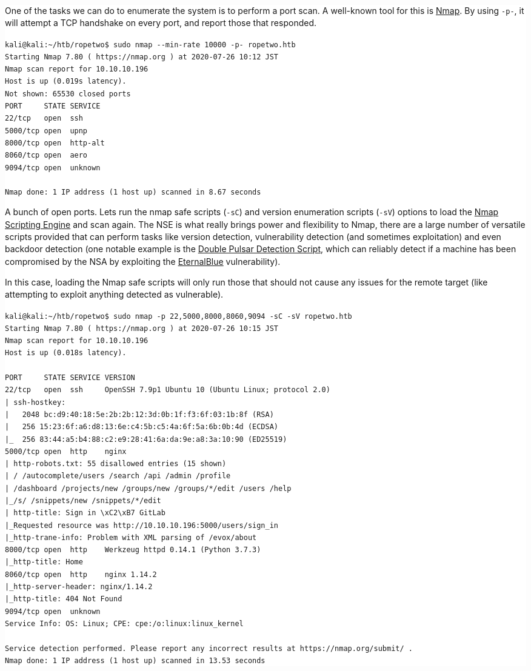 One of the tasks we can do to enumerate the system is to perform a port scan. A well-known tool for this is [Nmap](https://nmap.org/). By using `-p-`, it will attempt a TCP handshake on every port, and report those that responded.

```console?comments=true
kali@kali:~/htb/ropetwo$ sudo nmap --min-rate 10000 -p- ropetwo.htb
Starting Nmap 7.80 ( https://nmap.org ) at 2020-07-26 10:12 JST
Nmap scan report for 10.10.10.196
Host is up (0.019s latency).
Not shown: 65530 closed ports
PORT     STATE SERVICE
22/tcp   open  ssh
5000/tcp open  upnp
8000/tcp open  http-alt
8060/tcp open  aero
9094/tcp open  unknown

Nmap done: 1 IP address (1 host up) scanned in 8.67 seconds
```

A bunch of open ports. Lets run the nmap safe scripts (`-sC`) and version enumeration scripts (`-sV`) options to load the [Nmap Scripting Engine](https://nmap.org/book/nse.html) and scan again. The NSE is what really brings power and flexibility to Nmap, there are a large number of versatile scripts provided that can perform tasks like version detection, vulnerability detection (and sometimes exploitation) and even backdoor detection (one notable example is the [Double Pulsar Detection Script](https://nmap.org/nsedoc/scripts/smb-double-pulsar-backdoor.html), which can reliably detect if a machine has been compromised by the NSA by exploiting the [EternalBlue](https://en.wikipedia.org/wiki/EternalBlue) vulnerability).

In this case, loading the Nmap safe scripts will only run those that should not cause any issues for the remote target (like attempting to exploit anything detected as vulnerable).

```console?comments=true
kali@kali:~/htb/ropetwo$ sudo nmap -p 22,5000,8000,8060,9094 -sC -sV ropetwo.htb
Starting Nmap 7.80 ( https://nmap.org ) at 2020-07-26 10:15 JST
Nmap scan report for 10.10.10.196
Host is up (0.018s latency).

PORT     STATE SERVICE VERSION
22/tcp   open  ssh     OpenSSH 7.9p1 Ubuntu 10 (Ubuntu Linux; protocol 2.0)
| ssh-hostkey:
|   2048 bc:d9:40:18:5e:2b:2b:12:3d:0b:1f:f3:6f:03:1b:8f (RSA)
|   256 15:23:6f:a6:d8:13:6e:c4:5b:c5:4a:6f:5a:6b:0b:4d (ECDSA)
|_  256 83:44:a5:b4:88:c2:e9:28:41:6a:da:9e:a8:3a:10:90 (ED25519)
5000/tcp open  http    nginx
| http-robots.txt: 55 disallowed entries (15 shown)
| / /autocomplete/users /search /api /admin /profile
| /dashboard /projects/new /groups/new /groups/*/edit /users /help
|_/s/ /snippets/new /snippets/*/edit
| http-title: Sign in \xC2\xB7 GitLab
|_Requested resource was http://10.10.10.196:5000/users/sign_in
|_http-trane-info: Problem with XML parsing of /evox/about
8000/tcp open  http    Werkzeug httpd 0.14.1 (Python 3.7.3)
|_http-title: Home
8060/tcp open  http    nginx 1.14.2
|_http-server-header: nginx/1.14.2
|_http-title: 404 Not Found
9094/tcp open  unknown
Service Info: OS: Linux; CPE: cpe:/o:linux:linux_kernel

Service detection performed. Please report any incorrect results at https://nmap.org/submit/ .
Nmap done: 1 IP address (1 host up) scanned in 13.53 seconds
```
